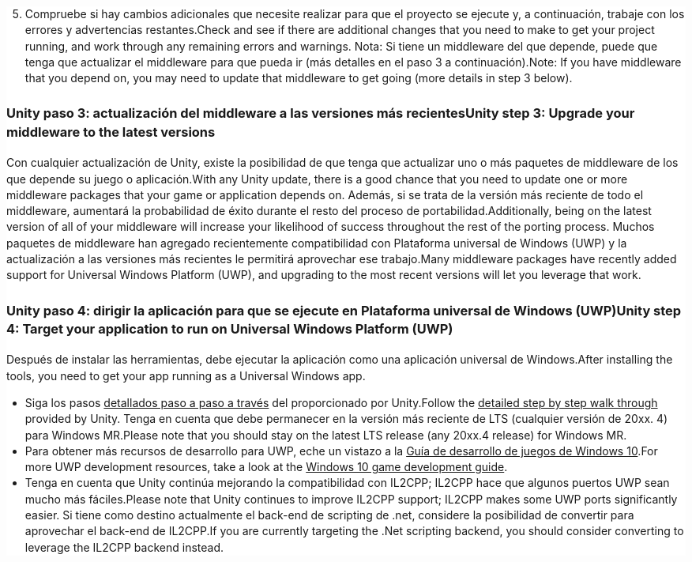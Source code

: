 5. <span data-ttu-id="0b0d8-151">Compruebe si hay cambios adicionales que necesite realizar para que el proyecto se ejecute y, a continuación, trabaje con los errores y advertencias restantes.</span><span class="sxs-lookup"><span data-stu-id="0b0d8-151">Check and see if there are additional changes that you need to make to get your project running, and work through any remaining errors and warnings.</span></span> <span data-ttu-id="0b0d8-152">Nota: Si tiene un middleware del que depende, puede que tenga que actualizar el middleware para que pueda ir (más detalles en el paso 3 a continuación).</span><span class="sxs-lookup"><span data-stu-id="0b0d8-152">Note: If you have middleware that you depend on, you may need to update that middleware to get going (more details in step 3 below).</span></span>

### <a name="unity-step-3-upgrade-your-middleware-to-the-latest-versions"></a><span data-ttu-id="0b0d8-153">Unity paso 3: actualización del middleware a las versiones más recientes</span><span class="sxs-lookup"><span data-stu-id="0b0d8-153">Unity step 3: Upgrade your middleware to the latest versions</span></span>

<span data-ttu-id="0b0d8-154">Con cualquier actualización de Unity, existe la posibilidad de que tenga que actualizar uno o más paquetes de middleware de los que depende su juego o aplicación.</span><span class="sxs-lookup"><span data-stu-id="0b0d8-154">With any Unity update, there is a good chance that you need to update one or more middleware packages that your game or application depends on.</span></span> <span data-ttu-id="0b0d8-155">Además, si se trata de la versión más reciente de todo el middleware, aumentará la probabilidad de éxito durante el resto del proceso de portabilidad.</span><span class="sxs-lookup"><span data-stu-id="0b0d8-155">Additionally, being on the latest version of all of your middleware will increase your likelihood of success throughout the rest of the porting process.</span></span> <span data-ttu-id="0b0d8-156">Muchos paquetes de middleware han agregado recientemente compatibilidad con Plataforma universal de Windows (UWP) y la actualización a las versiones más recientes le permitirá aprovechar ese trabajo.</span><span class="sxs-lookup"><span data-stu-id="0b0d8-156">Many middleware packages have recently added support for Universal Windows Platform (UWP), and upgrading to the most recent versions will let you leverage that work.</span></span>

### <a name="unity-step-4-target-your-application-to-run-on-universal-windows-platform-uwp"></a><span data-ttu-id="0b0d8-157">Unity paso 4: dirigir la aplicación para que se ejecute en Plataforma universal de Windows (UWP)</span><span class="sxs-lookup"><span data-stu-id="0b0d8-157">Unity step 4: Target your application to run on Universal Windows Platform (UWP)</span></span>

<span data-ttu-id="0b0d8-158">Después de instalar las herramientas, debe ejecutar la aplicación como una aplicación universal de Windows.</span><span class="sxs-lookup"><span data-stu-id="0b0d8-158">After installing the tools, you need to get your app running as a Universal Windows app.</span></span>
* <span data-ttu-id="0b0d8-159">Siga los pasos [detallados paso a paso a través](https://unity3d.com/partners/microsoft/porting-guides) del proporcionado por Unity.</span><span class="sxs-lookup"><span data-stu-id="0b0d8-159">Follow the [detailed step by step walk through](https://unity3d.com/partners/microsoft/porting-guides) provided by Unity.</span></span> <span data-ttu-id="0b0d8-160">Tenga en cuenta que debe permanecer en la versión más reciente de LTS (cualquier versión de 20xx. 4) para Windows MR.</span><span class="sxs-lookup"><span data-stu-id="0b0d8-160">Please note that you should stay on the latest LTS release (any 20xx.4 release) for Windows MR.</span></span>
* <span data-ttu-id="0b0d8-161">Para obtener más recursos de desarrollo para UWP, eche un vistazo a la [Guía de desarrollo de juegos de Windows 10](https://docs.microsoft.com/windows/uwp/gaming/e2e).</span><span class="sxs-lookup"><span data-stu-id="0b0d8-161">For more UWP development resources, take a look at the [Windows 10 game development guide](https://docs.microsoft.com/windows/uwp/gaming/e2e).</span></span>
* <span data-ttu-id="0b0d8-162">Tenga en cuenta que Unity continúa mejorando la compatibilidad con IL2CPP; IL2CPP hace que algunos puertos UWP sean mucho más fáciles.</span><span class="sxs-lookup"><span data-stu-id="0b0d8-162">Please note that Unity continues to improve IL2CPP support; IL2CPP makes some UWP ports significantly easier.</span></span> <span data-ttu-id="0b0d8-163">Si tiene como destino actualmente el back-end de scripting de .net, considere la posibilidad de convertir para aprovechar el back-end de IL2CPP.</span><span class="sxs-lookup"><span data-stu-id="0b0d8-163">If you are currently targeting the .Net scripting backend, you should consider converting to leverage the IL2CPP backend instead.</span></span>
